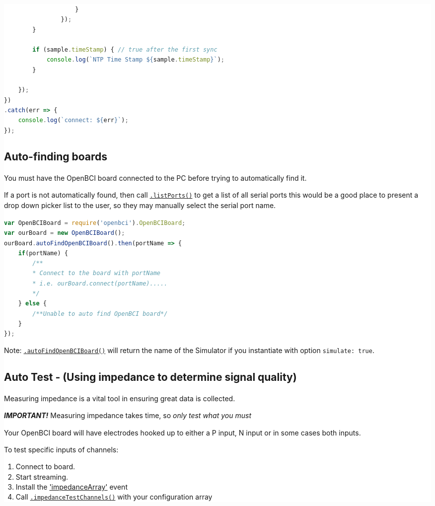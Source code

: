 ```js
                    }
                });
        }

        if (sample.timeStamp) { // true after the first sync
            console.log(`NTP Time Stamp ${sample.timeStamp}`);
        }

    });
})
.catch(err => {
    console.log(`connect: ${err}`);
});
```

Auto-finding boards
-------------------
You must have the OpenBCI board connected to the PC before trying to automatically find it.

If a port is not automatically found, then call [`.listPorts()`](#method-list-ports) to get a list of all serial ports this would be a good place to present a drop down picker list to the user, so they may manually select the serial port name.

```js
var OpenBCIBoard = require('openbci').OpenBCIBoard;
var ourBoard = new OpenBCIBoard();
ourBoard.autoFindOpenBCIBoard().then(portName => {
    if(portName) {
        /**
        * Connect to the board with portName
        * i.e. ourBoard.connect(portName).....
        */
    } else {
        /**Unable to auto find OpenBCI board*/
    }
});
```

Note: [`.autoFindOpenBCIBoard()`](#method-auto-find-open-bci-board) will return the name of the Simulator if you instantiate with option `simulate: true`.

Auto Test - (Using impedance to determine signal quality)
---------------------------------------------------------
Measuring impedance is a vital tool in ensuring great data is collected.

**_IMPORTANT!_** Measuring impedance takes time, so *only test what you must*

Your OpenBCI board will have electrodes hooked up to either a P input, N input or in some cases both inputs.

To test specific inputs of channels:

1. Connect to board.
2. Start streaming.
3. Install the ['impedanceArray'](#event-impedance-array) event
4. Call [`.impedanceTestChannels()`](#method-impedance-test-channels) with your configuration array
